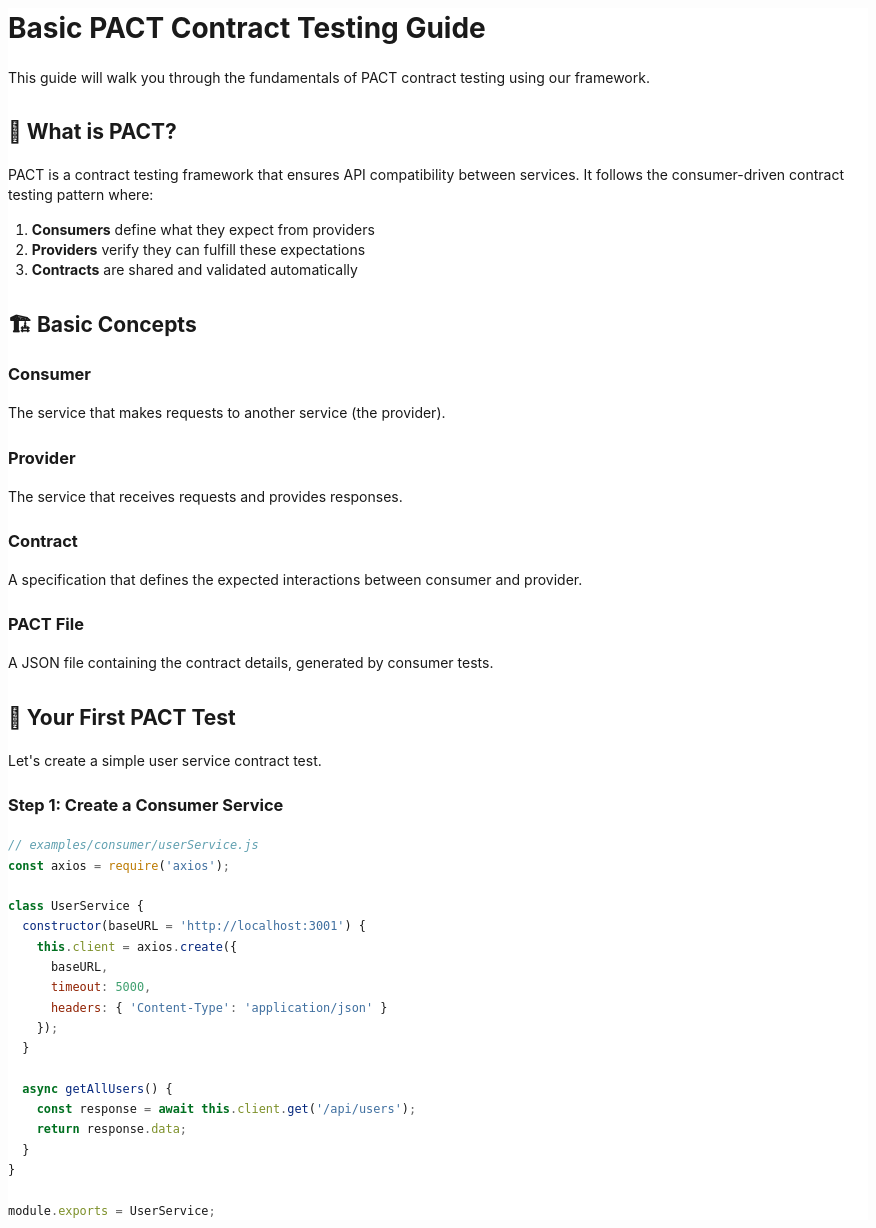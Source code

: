# Basic PACT Contract Testing Guide

This guide will walk you through the fundamentals of PACT contract testing using our framework.

## 🎯 What is PACT?

PACT is a contract testing framework that ensures API compatibility between services. It follows the consumer-driven contract testing pattern where:

1. **Consumers** define what they expect from providers
2. **Providers** verify they can fulfill these expectations
3. **Contracts** are shared and validated automatically

## 🏗️ Basic Concepts

### Consumer
The service that makes requests to another service (the provider).

### Provider
The service that receives requests and provides responses.

### Contract
A specification that defines the expected interactions between consumer and provider.

### PACT File
A JSON file containing the contract details, generated by consumer tests.

## 🚀 Your First PACT Test

Let's create a simple user service contract test.

### Step 1: Create a Consumer Service

```javascript
// examples/consumer/userService.js
const axios = require('axios');

class UserService {
  constructor(baseURL = 'http://localhost:3001') {
    this.client = axios.create({
      baseURL,
      timeout: 5000,
      headers: { 'Content-Type': 'application/json' }
    });
  }

  async getAllUsers() {
    const response = await this.client.get('/api/users');
    return response.data;
  }
}

module.exports = UserService;
```
